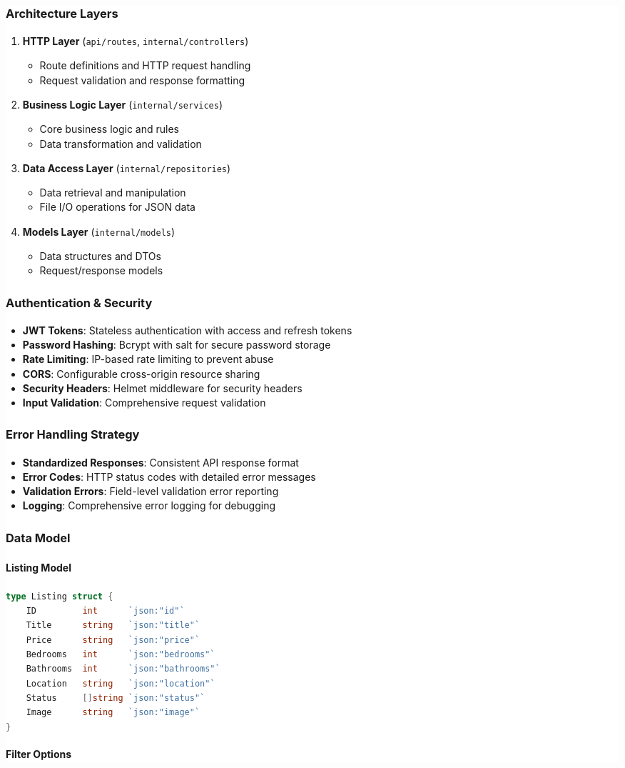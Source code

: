 ### Architecture Layers

1. **HTTP Layer** (`api/routes`, `internal/controllers`)

   - Route definitions and HTTP request handling
   - Request validation and response formatting

2. **Business Logic Layer** (`internal/services`)

   - Core business logic and rules
   - Data transformation and validation

3. **Data Access Layer** (`internal/repositories`)

   - Data retrieval and manipulation
   - File I/O operations for JSON data

4. **Models Layer** (`internal/models`)
   - Data structures and DTOs
   - Request/response models

### Authentication & Security

- **JWT Tokens**: Stateless authentication with access and refresh tokens
- **Password Hashing**: Bcrypt with salt for secure password storage
- **Rate Limiting**: IP-based rate limiting to prevent abuse
- **CORS**: Configurable cross-origin resource sharing
- **Security Headers**: Helmet middleware for security headers
- **Input Validation**: Comprehensive request validation

### Error Handling Strategy

- **Standardized Responses**: Consistent API response format
- **Error Codes**: HTTP status codes with detailed error messages
- **Validation Errors**: Field-level validation error reporting
- **Logging**: Comprehensive error logging for debugging

### Data Model

#### Listing Model

```go
type Listing struct {
    ID         int      `json:"id"`
    Title      string   `json:"title"`
    Price      string   `json:"price"`
    Bedrooms   int      `json:"bedrooms"`
    Bathrooms  int      `json:"bathrooms"`
    Location   string   `json:"location"`
    Status     []string `json:"status"`
    Image      string   `json:"image"`
}
```

#### Filter Options
